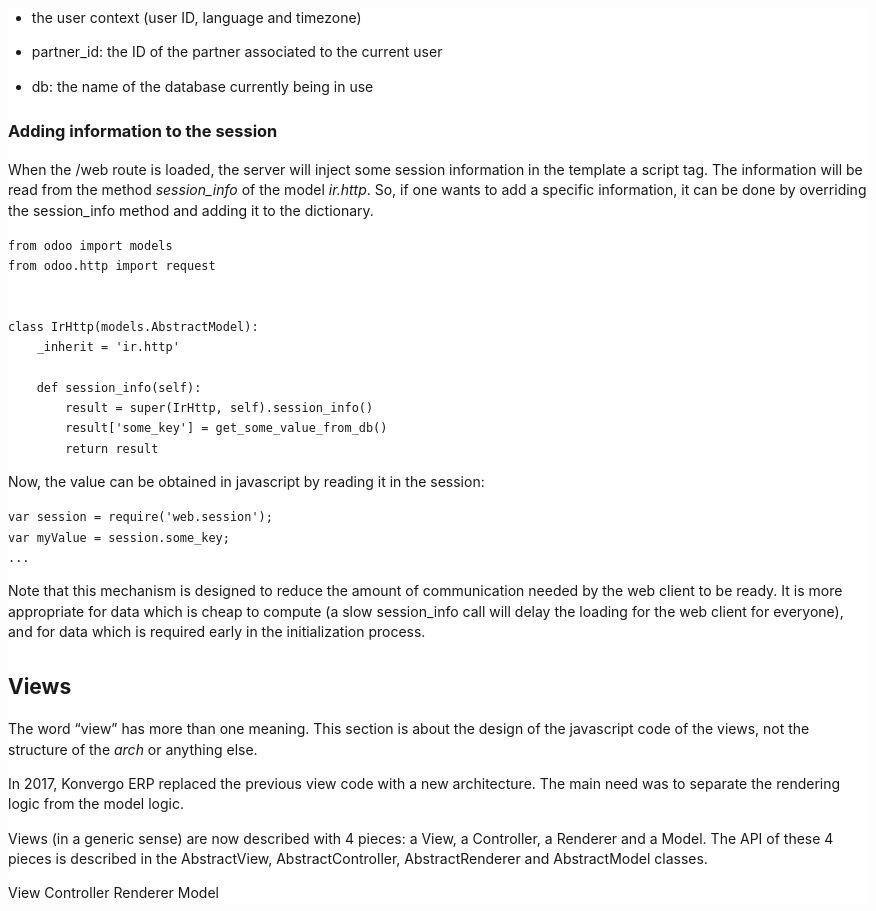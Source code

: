   * the user context (user ID, language and timezone)

  * partner_id: the ID of the partner associated to the current user

  * db: the name of the database currently being in use

### Adding information to the session

When the /web route is loaded, the server will inject some session information
in the template a script tag. The information will be read from the method
_session_info_ of the model _ir.http_. So, if one wants to add a specific
information, it can be done by overriding the session_info method and adding
it to the dictionary.

    
    
    from odoo import models
    from odoo.http import request
    
    
    class IrHttp(models.AbstractModel):
        _inherit = 'ir.http'
    
        def session_info(self):
            result = super(IrHttp, self).session_info()
            result['some_key'] = get_some_value_from_db()
            return result
    

Now, the value can be obtained in javascript by reading it in the session:

    
    
    var session = require('web.session');
    var myValue = session.some_key;
    ...
    

Note that this mechanism is designed to reduce the amount of communication
needed by the web client to be ready. It is more appropriate for data which is
cheap to compute (a slow session_info call will delay the loading for the web
client for everyone), and for data which is required early in the
initialization process.

## Views

The word “view” has more than one meaning. This section is about the design of
the javascript code of the views, not the structure of the _arch_ or anything
else.

In 2017, Konvergo ERP replaced the previous view code with a new architecture. The
main need was to separate the rendering logic from the model logic.

Views (in a generic sense) are now described with 4 pieces: a View, a
Controller, a Renderer and a Model. The API of these 4 pieces is described in
the AbstractView, AbstractController, AbstractRenderer and AbstractModel
classes.

View Controller Renderer Model
